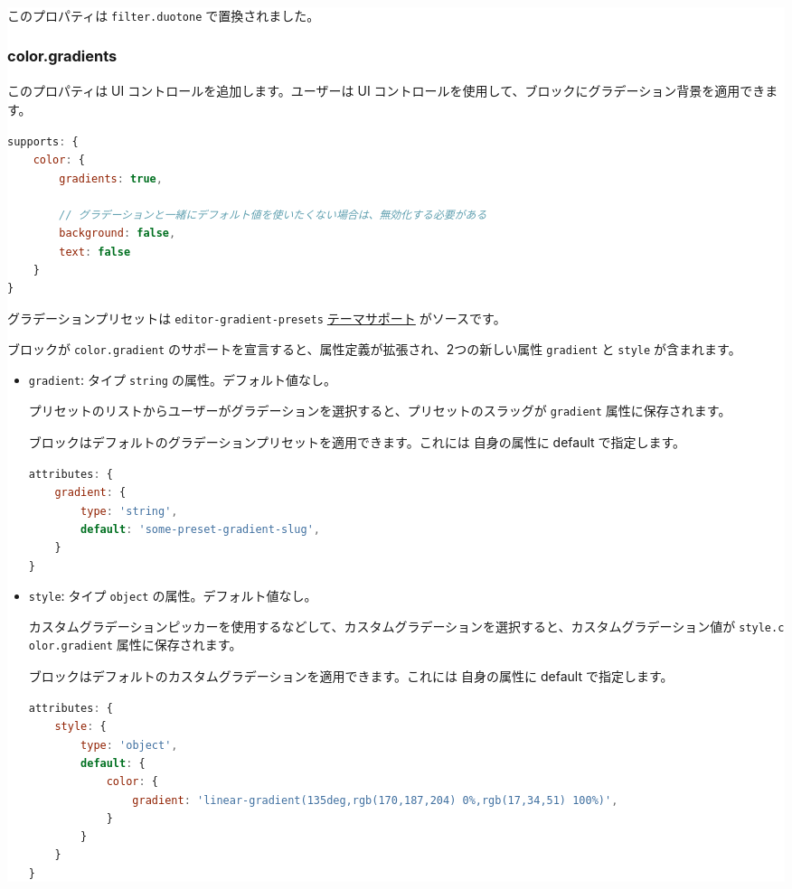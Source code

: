 このプロパティは `filter.duotone` で置換されました。 

### color.gradients





このプロパティは UI コントロールを追加します。ユーザーは UI コントロールを使用して、ブロックにグラデーション背景を適用できます。


```js
supports: {
    color: {
        gradients: true,

        // グラデーションと一緒にデフォルト値を使いたくない場合は、無効化する必要がある
        background: false,
        text: false
    }
}
```


グラデーションプリセットは `editor-gradient-presets` [テーマサポート](https://ja.wordpress.org/team/handbook/block-editor/how-to-guides/themes/theme-support/#block-gradient-presets) がソースです。


ブロックが `color.gradient` のサポートを宣言すると、属性定義が拡張され、2つの新しい属性 `gradient` と `style` が含まれます。


- `gradient`: タイプ `string` の属性。デフォルト値なし。


  プリセットのリストからユーザーがグラデーションを選択すると、プリセットのスラッグが `gradient` 属性に保存されます。


  ブロックはデフォルトのグラデーションプリセットを適用できます。これには 自身の属性に default で指定します。

  ```js
  attributes: {
      gradient: {
          type: 'string',
          default: 'some-preset-gradient-slug',
      }
  }
  ```


- `style`: タイプ `object` の属性。デフォルト値なし。


  カスタムグラデーションピッカーを使用するなどして、カスタムグラデーションを選択すると、カスタムグラデーション値が `style.color.gradient` 属性に保存されます。


  ブロックはデフォルトのカスタムグラデーションを適用できます。これには 自身の属性に default で指定します。

  ```js
  attributes: {
      style: {
          type: 'object',
          default: {
              color: {
                  gradient: 'linear-gradient(135deg,rgb(170,187,204) 0%,rgb(17,34,51) 100%)',
              }
          }
      }
  }
  ```

